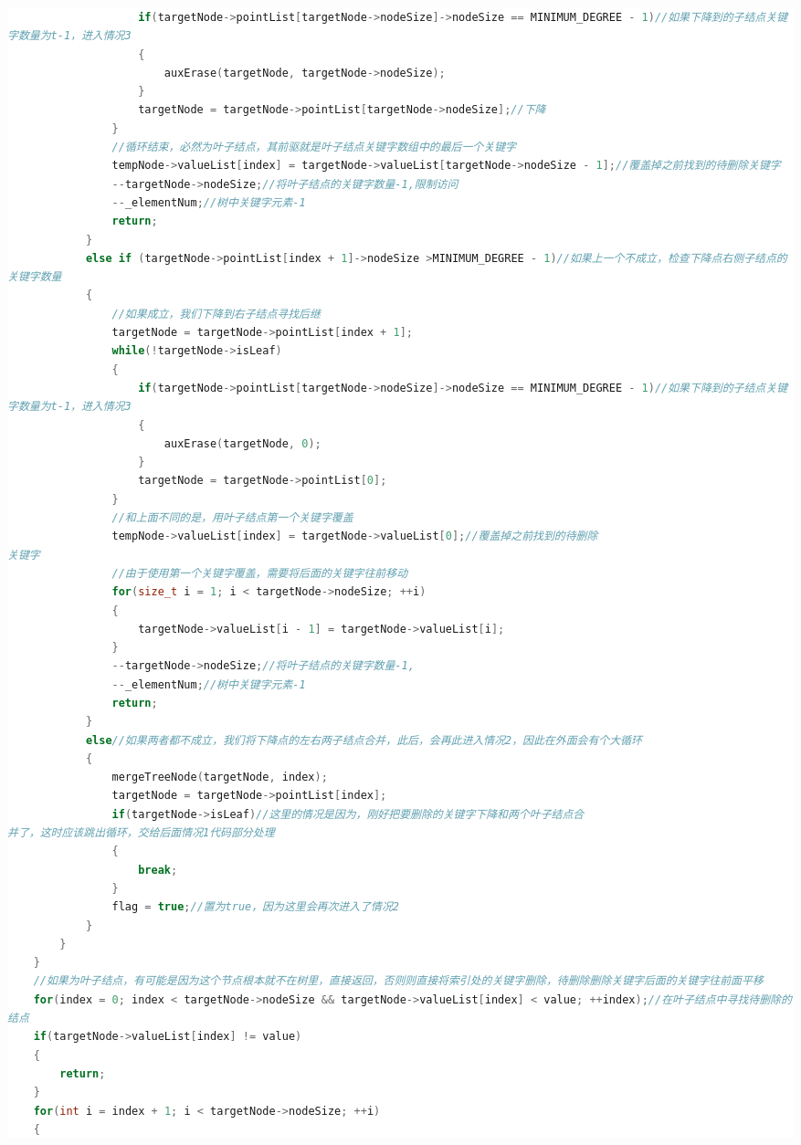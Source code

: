 ```c++
                    if(targetNode->pointList[targetNode->nodeSize]->nodeSize == MINIMUM_DEGREE - 1)//如果下降到的子结点关键字数量为t-1，进入情况3
                    {
                        auxErase(targetNode, targetNode->nodeSize);
                    }
                    targetNode = targetNode->pointList[targetNode->nodeSize];//下降
                }
                //循环结束，必然为叶子结点，其前驱就是叶子结点关键字数组中的最后一个关键字
                tempNode->valueList[index] = targetNode->valueList[targetNode->nodeSize - 1];//覆盖掉之前找到的待删除关键字
                --targetNode->nodeSize;//将叶子结点的关键字数量-1,限制访问
                --_elementNum;//树中关键字元素-1
                return;
            }
            else if (targetNode->pointList[index + 1]->nodeSize >MINIMUM_DEGREE - 1)//如果上一个不成立，检查下降点右侧子结点的关键字数量
            {
                //如果成立，我们下降到右子结点寻找后继
                targetNode = targetNode->pointList[index + 1];
                while(!targetNode->isLeaf)
                {
                    if(targetNode->pointList[targetNode->nodeSize]->nodeSize == MINIMUM_DEGREE - 1)//如果下降到的子结点关键字数量为t-1，进入情况3
                    {
                        auxErase(targetNode, 0);
                    }
                    targetNode = targetNode->pointList[0];
                }
                //和上面不同的是，用叶子结点第一个关键字覆盖
                tempNode->valueList[index] = targetNode->valueList[0];//覆盖掉之前找到的待删除																																				关键字
                //由于使用第一个关键字覆盖，需要将后面的关键字往前移动
                for(size_t i = 1; i < targetNode->nodeSize; ++i)
                {
                    targetNode->valueList[i - 1] = targetNode->valueList[i];
                }
                --targetNode->nodeSize;//将叶子结点的关键字数量-1,
                --_elementNum;//树中关键字元素-1
                return;
            }
            else//如果两者都不成立，我们将下降点的左右两子结点合并，此后，会再此进入情况2，因此在外面会有个大循环
            {
                mergeTreeNode(targetNode, index);
                targetNode = targetNode->pointList[index];
                if(targetNode->isLeaf)//这里的情况是因为，刚好把要删除的关键字下降和两个叶子结点合																					并了，这时应该跳出循环，交给后面情况1代码部分处理
                {
                    break;
                }
                flag = true;//置为true，因为这里会再次进入了情况2
            }        
        }        
    }
    //如果为叶子结点，有可能是因为这个节点根本就不在树里，直接返回，否则则直接将索引处的关键字删除，待删除删除关键字后面的关键字往前面平移
    for(index = 0; index < targetNode->nodeSize && targetNode->valueList[index] < value; ++index);//在叶子结点中寻找待删除的结点
    if(targetNode->valueList[index] != value)
    {
        return;
    }
    for(int i = index + 1; i < targetNode->nodeSize; ++i)
    {
```

[^weekie]: 注意第三棵树的合并包括了67这个关键字。